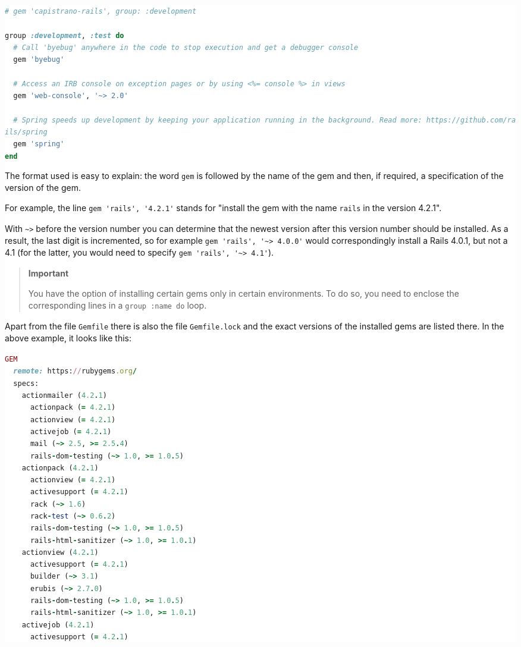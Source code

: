 ```ruby
# gem 'capistrano-rails', group: :development

group :development, :test do
  # Call 'byebug' anywhere in the code to stop execution and get a debugger console
  gem 'byebug'

  # Access an IRB console on exception pages or by using <%= console %> in views
  gem 'web-console', '~> 2.0'

  # Spring speeds up development by keeping your application running in the background. Read more: https://github.com/rails/spring
  gem 'spring'
end


```

The format used is easy to explain: the word `gem` is followed by the
name of the gem and then, if required, a specification of the version of
the gem.

For example, the line `gem 'rails', '4.2.1'` stands for "install the gem
with the name `rails` in the version 4.2.1".

With `~>` before the version number you can determine that the newest
version after this version number should be installed. As a result, the
last digit is incremented, so for example `gem 'rails',
    '~> 4.0.0'` would correspondingly install a Rails 4.0.1, but not a
4.1 (for the latter, you would need to specify `gem 'rails', '~>
    4.1'`).

> **Important**
>
> You have the option of installing certain gems only in certain
> environments. To do so, you need to enclose the corresponding lines in
> a `group :name do` loop.

Apart from the file `Gemfile` there is also the file `Gemfile.lock` and
the exact versions of the installed gems are listed there. In the above
example, it looks like this:

```ruby
GEM
  remote: https://rubygems.org/
  specs:
    actionmailer (4.2.1)
      actionpack (= 4.2.1)
      actionview (= 4.2.1)
      activejob (= 4.2.1)
      mail (~> 2.5, >= 2.5.4)
      rails-dom-testing (~> 1.0, >= 1.0.5)
    actionpack (4.2.1)
      actionview (= 4.2.1)
      activesupport (= 4.2.1)
      rack (~> 1.6)
      rack-test (~> 0.6.2)
      rails-dom-testing (~> 1.0, >= 1.0.5)
      rails-html-sanitizer (~> 1.0, >= 1.0.1)
    actionview (4.2.1)
      activesupport (= 4.2.1)
      builder (~> 3.1)
      erubis (~> 2.7.0)
      rails-dom-testing (~> 1.0, >= 1.0.5)
      rails-html-sanitizer (~> 1.0, >= 1.0.1)
    activejob (4.2.1)
      activesupport (= 4.2.1)
```